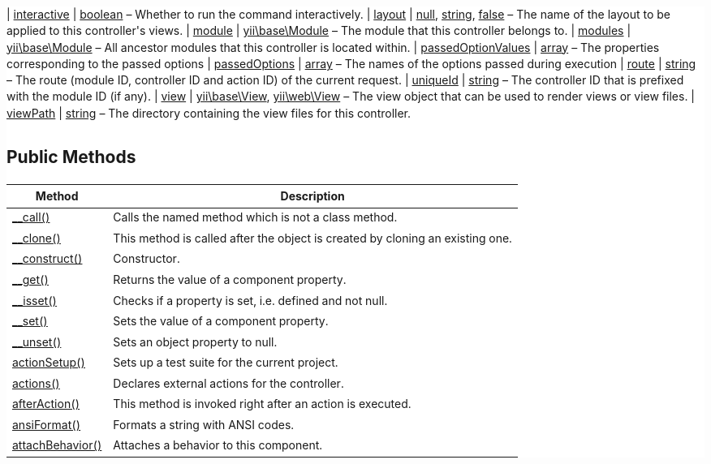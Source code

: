 | [interactive](https://www.yiiframework.com/doc/api/2.0/yii-console-controller#$interactive-detail "Defined by yii\console\Controller")               | [boolean](http://php.net/language.types.boolean) – Whether to run the command interactively.
| [layout](https://www.yiiframework.com/doc/api/2.0/yii-base-controller#$layout-detail "Defined by yii\base\Controller")                               | [null](http://php.net/language.types.null), [string](http://php.net/language.types.string), [false](http://php.net/language.types.boolean) – The name of the layout to be applied to this controller's views.
| [module](https://www.yiiframework.com/doc/api/2.0/yii-base-controller#$module-detail "Defined by yii\base\Controller")                               | [yii\base\Module](https://www.yiiframework.com/doc/api/2.0/yii-base-module) – The module that this controller belongs to.
| [modules](https://www.yiiframework.com/doc/api/2.0/yii-base-controller#$modules-detail "Defined by yii\base\Controller")                             | [yii\base\Module](https://www.yiiframework.com/doc/api/2.0/yii-base-module) – All ancestor modules that this controller is located within.
| [passedOptionValues](https://www.yiiframework.com/doc/api/2.0/yii-console-controller#$passedOptionValues-detail "Defined by yii\console\Controller") | [array](http://php.net/language.types.array) – The properties corresponding to the passed options
| [passedOptions](https://www.yiiframework.com/doc/api/2.0/yii-console-controller#$passedOptions-detail "Defined by yii\console\Controller")           | [array](http://php.net/language.types.array) – The names of the options passed during execution
| [route](https://www.yiiframework.com/doc/api/2.0/yii-base-controller#$route-detail "Defined by yii\base\Controller")                                 | [string](http://php.net/language.types.string) – The route (module ID, controller ID and action ID) of the current request.
| [uniqueId](https://www.yiiframework.com/doc/api/2.0/yii-base-controller#$uniqueId-detail "Defined by yii\base\Controller")                           | [string](http://php.net/language.types.string) – The controller ID that is prefixed with the module ID (if any).
| [view](https://www.yiiframework.com/doc/api/2.0/yii-base-controller#$view-detail "Defined by yii\base\Controller")                                   | [yii\base\View](https://www.yiiframework.com/doc/api/2.0/yii-base-view), [yii\web\View](https://www.yiiframework.com/doc/api/2.0/yii-web-view) – The view object that can be used to render views or view files.
| [viewPath](https://www.yiiframework.com/doc/api/2.0/yii-base-controller#$viewPath-detail "Defined by yii\base\Controller")                           | [string](http://php.net/language.types.string) – The directory containing the view files for this controller.





## Public Methods

| Method                                                                                                                                                        | Description
| ------------------------------------------------------------------------------------------------------------------------------------------------------------- | -----------------------------------------------------------------------------------------------------------------------------------------------------------------------
| [__call()](https://www.yiiframework.com/doc/api/2.0/yii-base-baseobject#__call()-detail "Defined by yii\base\BaseObject")                                     | Calls the named method which is not a class method.
| [__clone()](https://www.yiiframework.com/doc/api/2.0/yii-base-component#__clone()-detail "Defined by yii\base\Component")                                     | This method is called after the object is created by cloning an existing one.
| [__construct()](https://www.yiiframework.com/doc/api/2.0/yii-base-baseobject#__construct()-detail "Defined by yii\base\BaseObject")                           | Constructor.
| [__get()](craft-console-controller.md#method-get "Defined by craft\console\Controller")                                                                       | Returns the value of a component property.
| [__isset()](craft-console-controller.md#method-isset "Defined by craft\console\Controller")                                                                   | Checks if a property is set, i.e. defined and not null.
| [__set()](craft-console-controller.md#method-set "Defined by craft\console\Controller")                                                                       | Sets the value of a component property.
| [__unset()](https://www.yiiframework.com/doc/api/2.0/yii-base-baseobject#__unset()-detail "Defined by yii\base\BaseObject")                                   | Sets an object property to null.
| [actionSetup()](craft-console-controllers-testscontroller.md#method-actionsetup)                                                                              | Sets up a test suite for the current project.
| [actions()](craft-console-controller.md#method-actions "Defined by craft\console\Controller")                                                                 | Declares external actions for the controller.
| [afterAction()](https://www.yiiframework.com/doc/api/2.0/yii-base-controller#afterAction()-detail "Defined by yii\base\Controller")                           | This method is invoked right after an action is executed.
| [ansiFormat()](https://www.yiiframework.com/doc/api/2.0/yii-console-controller#ansiFormat()-detail "Defined by yii\console\Controller")                       | Formats a string with ANSI codes.
| [attachBehavior()](https://www.yiiframework.com/doc/api/2.0/yii-base-component#attachBehavior()-detail "Defined by yii\base\Component")                       | Attaches a behavior to this component.